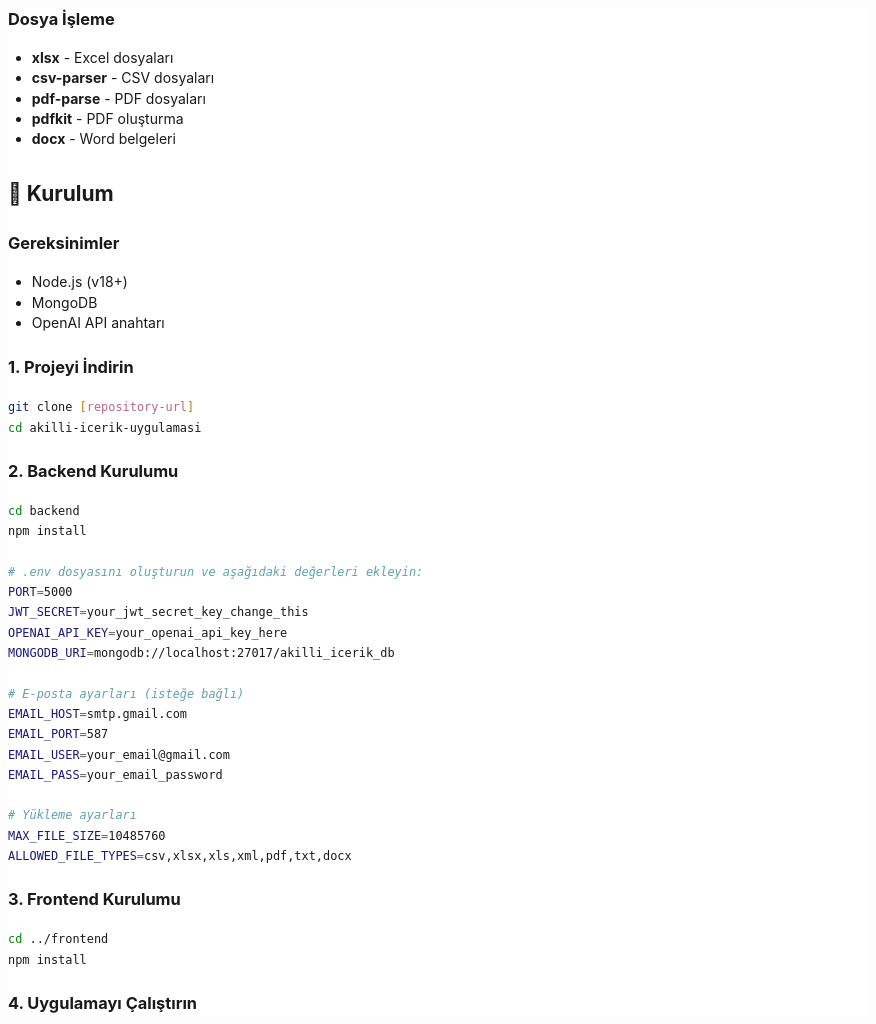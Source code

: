 ### Dosya İşleme
- **xlsx** - Excel dosyaları
- **csv-parser** - CSV dosyaları
- **pdf-parse** - PDF dosyaları
- **pdfkit** - PDF oluşturma
- **docx** - Word belgeleri

## 🚀 Kurulum

### Gereksinimler
- Node.js (v18+)
- MongoDB
- OpenAI API anahtarı

### 1. Projeyi İndirin
```bash
git clone [repository-url]
cd akilli-icerik-uygulamasi
```

### 2. Backend Kurulumu
```bash
cd backend
npm install

# .env dosyasını oluşturun ve aşağıdaki değerleri ekleyin:
PORT=5000
JWT_SECRET=your_jwt_secret_key_change_this
OPENAI_API_KEY=your_openai_api_key_here
MONGODB_URI=mongodb://localhost:27017/akilli_icerik_db

# E-posta ayarları (isteğe bağlı)
EMAIL_HOST=smtp.gmail.com
EMAIL_PORT=587
EMAIL_USER=your_email@gmail.com
EMAIL_PASS=your_email_password

# Yükleme ayarları
MAX_FILE_SIZE=10485760
ALLOWED_FILE_TYPES=csv,xlsx,xls,xml,pdf,txt,docx
```

### 3. Frontend Kurulumu
```bash
cd ../frontend
npm install
```

### 4. Uygulamayı Çalıştırın
